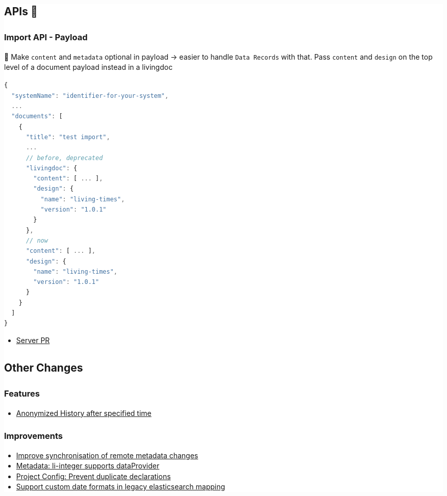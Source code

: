 




## APIs :gift:

### Import API - Payload

:gift: Make `content` and `metadata` optional in payload -> easier to handle `Data Records` with that.
Pass `content` and `design` on the top level of a document payload instead in a livingdoc

```js
{
  "systemName": "identifier-for-your-system",
  ...
  "documents": [
    {
      "title": "test import",
      ...
      // before, deprecated
      "livingdoc": {
        "content": [ ... ],
        "design": {
          "name": "living-times",
          "version": "1.0.1"
        }
      },
      // now
      "content": [ ... ],
      "design": {
        "name": "living-times",
        "version": "1.0.1"
      }
    }
  ]
}
```

* [Server PR](https://github.com/livingdocsIO/livingdocs-server/pull/5172)


## Other Changes

### Features

* [Anonymized History after specified time](https://github.com/livingdocsIO/livingdocs-editor/pull/6284)

### Improvements
* [Improve synchronisation of remote metadata changes](https://github.com/livingdocsIO/livingdocs-editor/pull/5861)
* [Metadata: li-integer supports dataProvider](https://github.com/livingdocsIO/livingdocs-editor/pull/6124)
* [Project Config: Prevent duplicate declarations](https://github.com/livingdocsIO/livingdocs-server/pull/5215)
* [Support custom date formats in legacy elasticsearch mapping](https://github.com/livingdocsIO/livingdocs-server/pull/5190)
